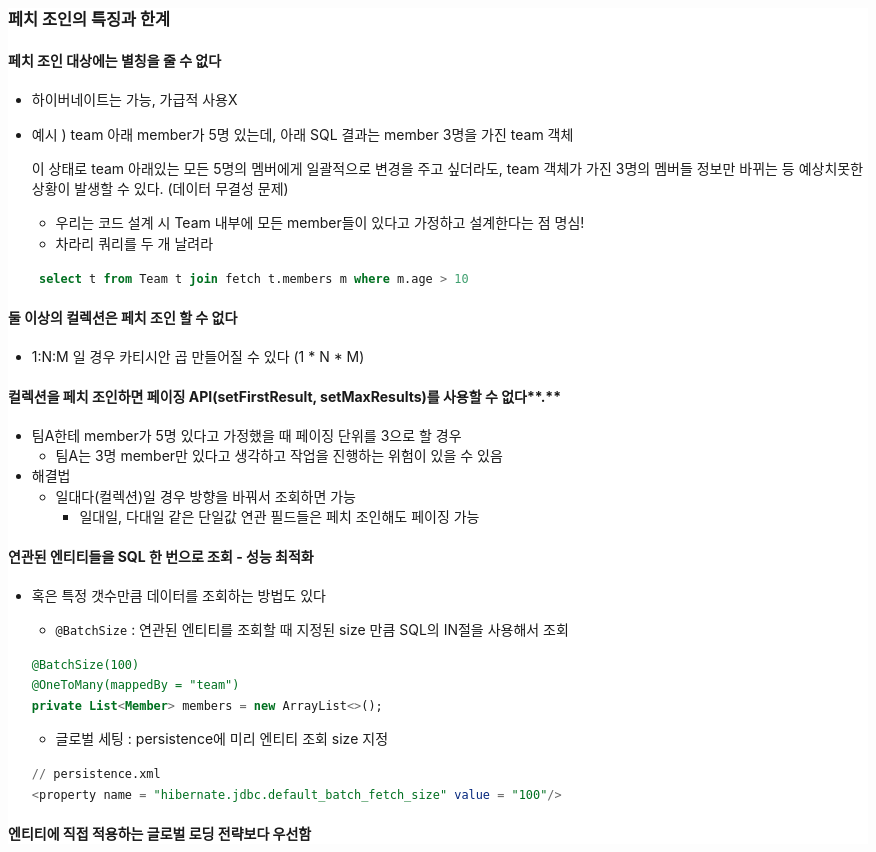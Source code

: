 

### 페치 조인의 특징과 한계

#### 페치 조인 대상에는 별칭을 줄 수 없다

- 하이버네이트는 가능, 가급적 사용X

- 예시 ) team 아래 member가 5명 있는데, 아래 SQL 결과는 member 3명을 가진 team 객체

  이 상태로 team 아래있는 모든 5명의 멤버에게 일괄적으로 변경을 주고 싶더라도, team 객체가 가진 3명의 멤버들 정보만 바뀌는 등 예상치못한 상황이 발생할 수 있다. (데이터 무결성 문제)

  - 우리는 코드 설계 시 Team 내부에 모든 member들이 있다고 가정하고 설계한다는 점 명심!
  - 차라리 쿼리를 두 개 날려라

  ```sql
   select t from Team t join fetch t.members m where m.age > 10
  ```



#### 둘 이상의 컬렉션은 페치 조인 할 수 없다

- 1:N:M 일 경우 카티시안 곱 만들어질 수 있다 (1 * N * M)



#### 컬렉션을 페치 조인하면 페이징 API(setFirstResult, setMaxResults)를 사용할 수 없다**.**

- 팀A한테 member가 5명 있다고 가정했을 때 페이징 단위를 3으로 할 경우
  - 팀A는 3명 member만 있다고 생각하고 작업을 진행하는 위험이 있을 수 있음
- 해결법
  - 일대다(컬렉션)일 경우 방향을 바꿔서 조회하면 가능
    - 일대일, 다대일 같은 단일값 연관 필드들은 페치 조인해도 페이징 가능



#### 연관된 엔티티들을 SQL 한 번으로 조회 - 성능 최적화

- 혹은 특정 갯수만큼 데이터를 조회하는 방법도 있다

  - `@BatchSize` : 연관된 엔티티를 조회할 때 지정된 size 만큼 SQL의 IN절을 사용해서 조회

  ```sql
  @BatchSize(100)
  @OneToMany(mappedBy = "team")
  private List<Member> members = new ArrayList<>();
  ```

  - 글로벌 세팅 : persistence에 미리 엔티티 조회 size 지정

  ```sql
  // persistence.xml
  <property name = "hibernate.jdbc.default_batch_fetch_size" value = "100"/>
  ```



#### 엔티티에 직접 적용하는 글로벌 로딩 전략보다 우선함
